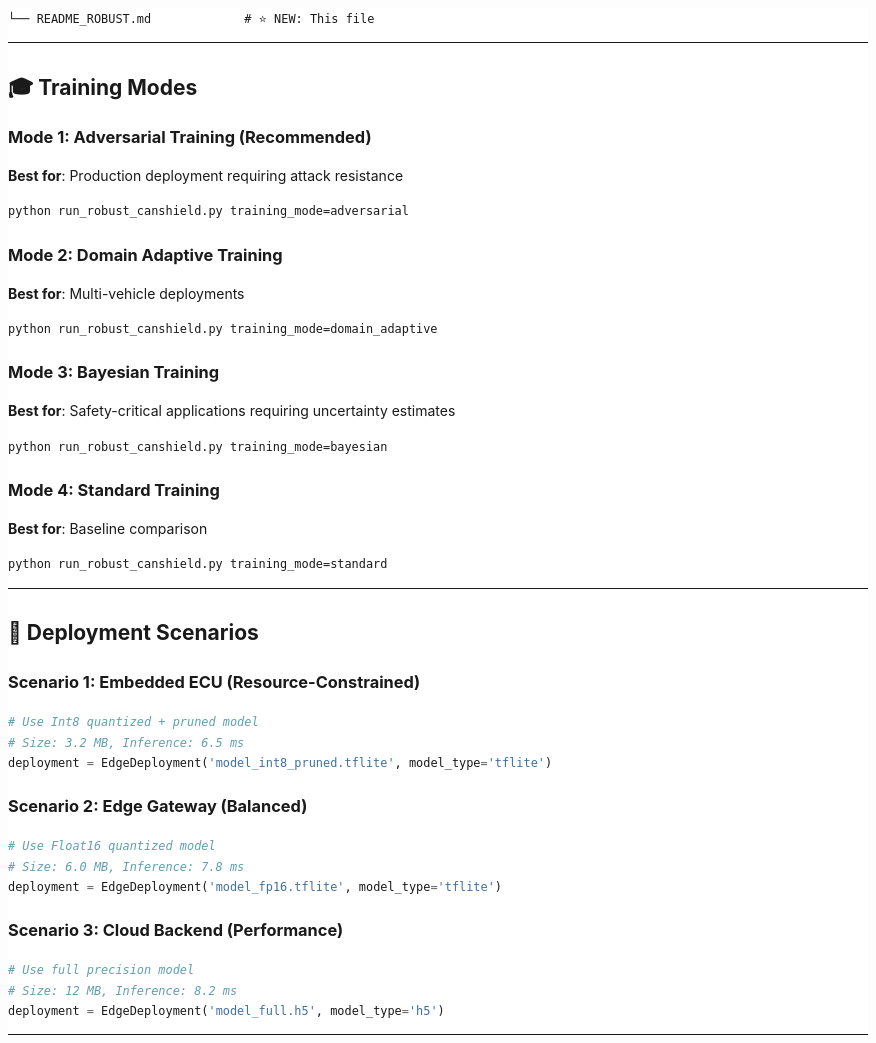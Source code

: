 ```
└── README_ROBUST.md             # ⭐ NEW: This file
```

---

## 🎓 Training Modes

### Mode 1: Adversarial Training (Recommended)
**Best for**: Production deployment requiring attack resistance
```bash
python run_robust_canshield.py training_mode=adversarial
```

### Mode 2: Domain Adaptive Training
**Best for**: Multi-vehicle deployments
```bash
python run_robust_canshield.py training_mode=domain_adaptive
```

### Mode 3: Bayesian Training
**Best for**: Safety-critical applications requiring uncertainty estimates
```bash
python run_robust_canshield.py training_mode=bayesian
```

### Mode 4: Standard Training
**Best for**: Baseline comparison
```bash
python run_robust_canshield.py training_mode=standard
```

---

## 🚀 Deployment Scenarios

### Scenario 1: Embedded ECU (Resource-Constrained)
```python
# Use Int8 quantized + pruned model
# Size: 3.2 MB, Inference: 6.5 ms
deployment = EdgeDeployment('model_int8_pruned.tflite', model_type='tflite')
```

### Scenario 2: Edge Gateway (Balanced)
```python
# Use Float16 quantized model
# Size: 6.0 MB, Inference: 7.8 ms
deployment = EdgeDeployment('model_fp16.tflite', model_type='tflite')
```

### Scenario 3: Cloud Backend (Performance)
```python
# Use full precision model
# Size: 12 MB, Inference: 8.2 ms
deployment = EdgeDeployment('model_full.h5', model_type='h5')
```

---